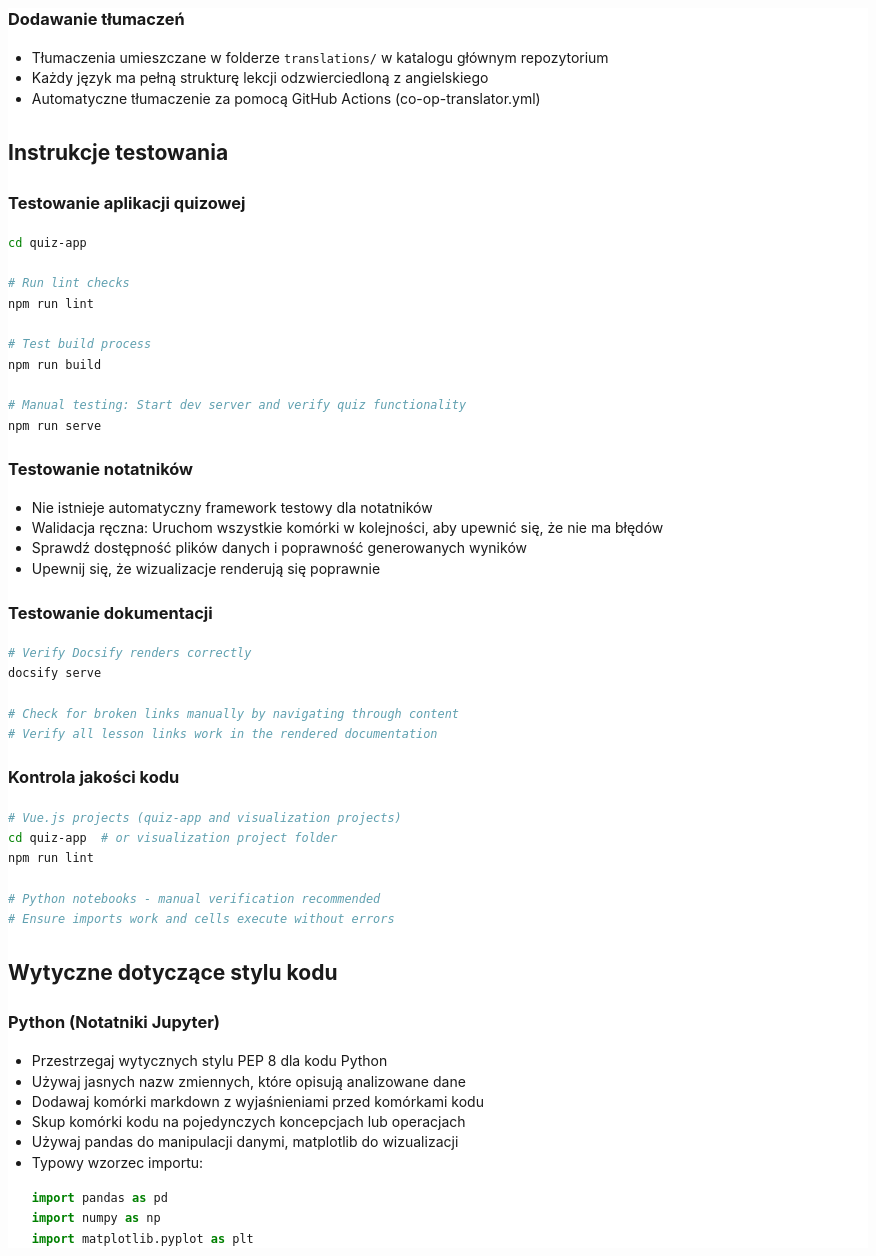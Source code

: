 ### Dodawanie tłumaczeń
- Tłumaczenia umieszczane w folderze `translations/` w katalogu głównym repozytorium
- Każdy język ma pełną strukturę lekcji odzwierciedloną z angielskiego
- Automatyczne tłumaczenie za pomocą GitHub Actions (co-op-translator.yml)

## Instrukcje testowania

### Testowanie aplikacji quizowej
```bash
cd quiz-app

# Run lint checks
npm run lint

# Test build process
npm run build

# Manual testing: Start dev server and verify quiz functionality
npm run serve
```

### Testowanie notatników
- Nie istnieje automatyczny framework testowy dla notatników
- Walidacja ręczna: Uruchom wszystkie komórki w kolejności, aby upewnić się, że nie ma błędów
- Sprawdź dostępność plików danych i poprawność generowanych wyników
- Upewnij się, że wizualizacje renderują się poprawnie

### Testowanie dokumentacji
```bash
# Verify Docsify renders correctly
docsify serve

# Check for broken links manually by navigating through content
# Verify all lesson links work in the rendered documentation
```

### Kontrola jakości kodu
```bash
# Vue.js projects (quiz-app and visualization projects)
cd quiz-app  # or visualization project folder
npm run lint

# Python notebooks - manual verification recommended
# Ensure imports work and cells execute without errors
```


## Wytyczne dotyczące stylu kodu

### Python (Notatniki Jupyter)
- Przestrzegaj wytycznych stylu PEP 8 dla kodu Python
- Używaj jasnych nazw zmiennych, które opisują analizowane dane
- Dodawaj komórki markdown z wyjaśnieniami przed komórkami kodu
- Skup komórki kodu na pojedynczych koncepcjach lub operacjach
- Używaj pandas do manipulacji danymi, matplotlib do wizualizacji
- Typowy wzorzec importu:
  ```python
  import pandas as pd
  import numpy as np
  import matplotlib.pyplot as plt
  ```
